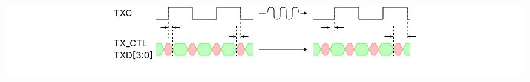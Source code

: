 <figure>
<svg viewBox="0 0 500 120" style="display:block;margin:auto;max-width:500px;">
  <title>RGMII Version 1.3 Clocking</title>
  
  <g dominant-baseline="middle" font-size="15">
    <text y="15">TXC</text>
    <text y="65">TX_CTL</text>
    <text y="85">TXD[3:0]</text>
  </g>
  
  <g fill="none" stroke="black">
    <path d="M70,24 h20 v-20 h40 v20 h40 v-20 h40 v20 h20"/>
    <path d="M330,24 h35 v-20 h40 v20 h40 v-20 h40 v20 h5"/>
  </g>
  <g fill="#8F88" stroke="#4F4">
    <path d="M70,64 h7.5 l5,10 l-5,10 h-7.5"/>
    <path d="M97.5,74 l5,-10 h15 l5,10 l-5,10 h-15 l-5,-10"/>
    <path d="M137.5,74 l5,-10 h15 l5,10 l-5,10 h-15 l-5,-10"/>
    <path d="M177.5,74 l5,-10 h15 l5,10 l-5,10 h-15 l-5,-10"/>
    <path d="M230,64 h-7.5 l-5,10 l5,10 h7.5"/>
  </g>
  <g fill="#F888" stroke="#F88">
    <path d="M82.5,74 l5,-10 h5 l5,10 l-5,10 h-5 l-5,-10"/>
    <path d="M122.5,74 l5,-10 h5 l5,10 l-5,10 h-5 l-5,-10"/>
    <path d="M162.5,74 l5,-10 h5 l5,10 l-5,10 h-5 l-5,-10"/>
    <path d="M202.5,74 l5,-10 h5 l5,10 l-5,10 h-5 l-5,-10"/>
  </g>
  <g transform="translate(260,0)">
    <g fill="#8F88" stroke="#4F4">
      <path d="M70,64 h7.5 l5,10 l-5,10 h-7.5"/>
      <path d="M97.5,74 l5,-10 h15 l5,10 l-5,10 h-15 l-5,-10"/>
      <path d="M137.5,74 l5,-10 h15 l5,10 l-5,10 h-15 l-5,-10"/>
      <path d="M177.5,74 l5,-10 h15 l5,10 l-5,10 h-15 l-5,-10"/>
      <path d="M230,64 h-7.5 l-5,10 l5,10 h7.5"/>
    </g>
    <g fill="#F888" stroke="#F88">
      <path d="M82.5,74 l5,-10 h5 l5,10 l-5,10 h-5 l-5,-10"/>
      <path d="M122.5,74 l5,-10 h5 l5,10 l-5,10 h-5 l-5,-10"/>
      <path d="M162.5,74 l5,-10 h5 l5,10 l-5,10 h-5 l-5,-10"/>
      <path d="M202.5,74 l5,-10 h5 l5,10 l-5,10 h-5 l-5,-10"/>
    </g>
  </g>
  
  <g stroke="black" stroke-dasharray="3,3">
    <path d="M90,5 v50 M97.5,35 v50 M202.5,35 v50 M210,5 v50"/>
    <path d="M357.5,35 v50 M365,5 v37.5 M462.5,35 v50 M485,5 v50"/>
  </g>
  
  <g fill="none" stroke="black">
    <path d="M240,14 h10 q5,0,5,-5 t5,-5 5,5 v10 q0,5,5,5 t5,-5 v-10 q0,-5,5,-5 t5,5 v10 q0,5,5,5 t5,-5 v-10 q0,-5,5,-5 t5,5 t5,5 h5"/>
    <path d="M85,37.5 h-7.5 M102.5,37.5 h7.5"/>
    <path d="M197.5,52.5 h-7.5 M215,52.5 h7.5"/>
    <path d="M240,74 h75"/>
    <path d="M352.5,37.5 h-10 M370,37.5 h10"/>
    <path d="M457.5,52.5 h-10 M490,52.5 h10"/>
  </g>
  <g fill="black" stroke="none">
    <path d="M320,14 l-5,-2.5 v5 M320,74 l-5,-2.5 v5"/>
    <path d="M90,37.5 l-5,-2.5 v5 M97.5,37.5 l5,-2.5 v5"/>
    <path d="M202.5,52.5 l-5,-2.5 v5 M210,52.5 l5,-2.5 v5"/>
    <path d="M357.5,37.5 l-5,-2.5 v5 M365,37.5 l5,-2.5 v5"/>
    <path d="M462.5,52.5 l-5,-2.5 v5 M485,52.5 l5,-2.5 v5"/>
  </g>
  